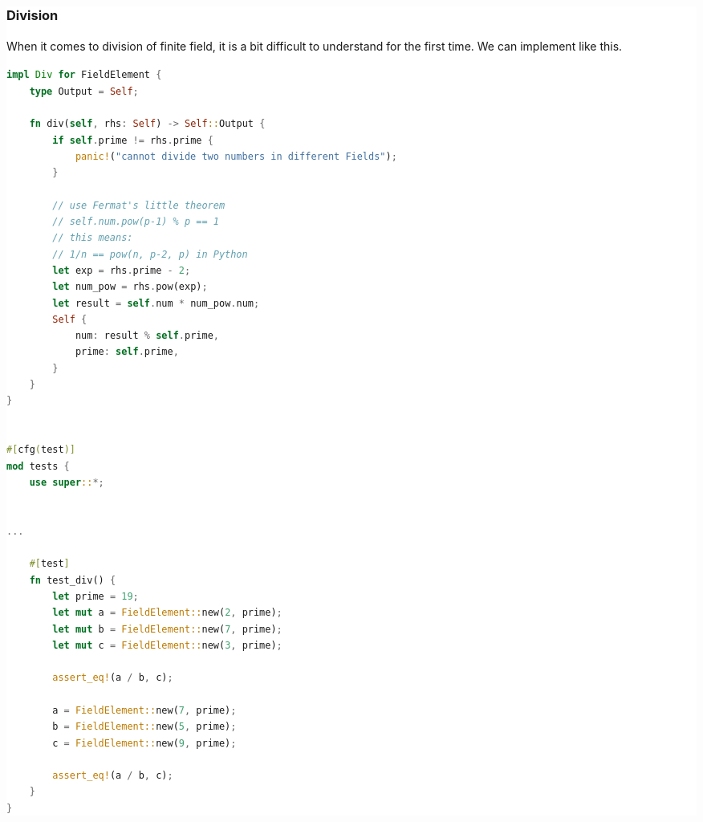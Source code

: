 ### Division
When it comes to division of finite field, it is a bit difficult to understand for the first time. 
We can implement like this.

```rust
impl Div for FieldElement {
    type Output = Self;

    fn div(self, rhs: Self) -> Self::Output {
        if self.prime != rhs.prime {
            panic!("cannot divide two numbers in different Fields");
        }

        // use Fermat's little theorem
        // self.num.pow(p-1) % p == 1
        // this means:
        // 1/n == pow(n, p-2, p) in Python
        let exp = rhs.prime - 2;
        let num_pow = rhs.pow(exp);
        let result = self.num * num_pow.num;
        Self {
            num: result % self.prime,
            prime: self.prime,
        }
    }
}


#[cfg(test)]
mod tests {
    use super::*;


...

    #[test]
    fn test_div() {
        let prime = 19;
        let mut a = FieldElement::new(2, prime);
        let mut b = FieldElement::new(7, prime);
        let mut c = FieldElement::new(3, prime);

        assert_eq!(a / b, c);

        a = FieldElement::new(7, prime);
        b = FieldElement::new(5, prime);
        c = FieldElement::new(9, prime);

        assert_eq!(a / b, c);
    }
}
```
